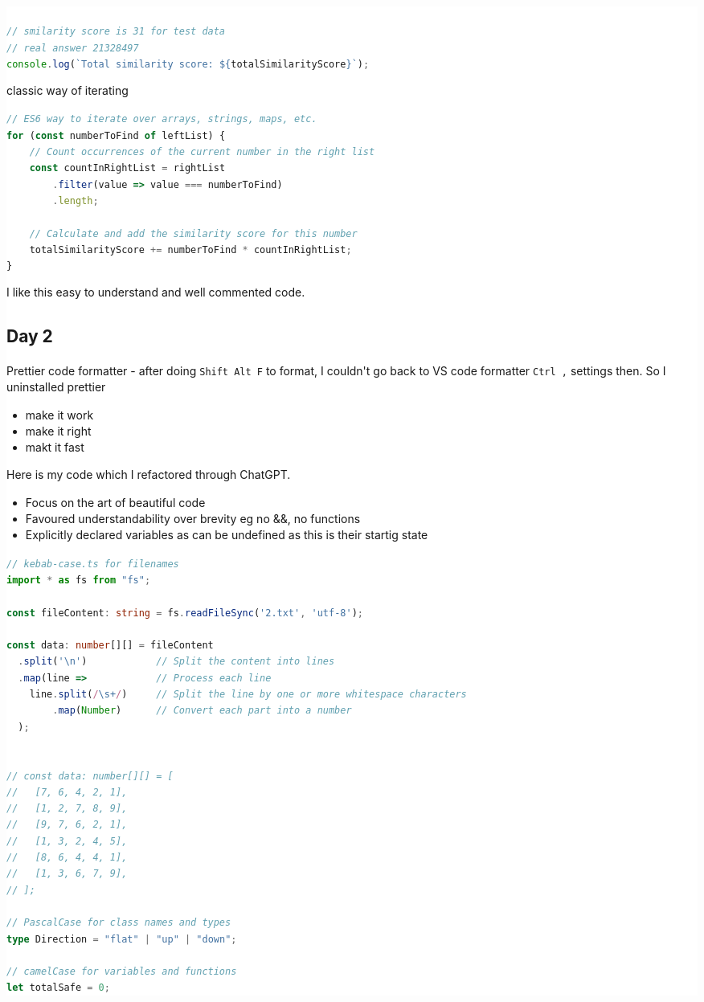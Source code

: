 ```ts

// smilarity score is 31 for test data
// real answer 21328497
console.log(`Total similarity score: ${totalSimilarityScore}`);
```
classic way of iterating

```ts
// ES6 way to iterate over arrays, strings, maps, etc.
for (const numberToFind of leftList) {
    // Count occurrences of the current number in the right list
    const countInRightList = rightList
        .filter(value => value === numberToFind)
        .length;

    // Calculate and add the similarity score for this number
    totalSimilarityScore += numberToFind * countInRightList;
}
```

I like this easy to understand and well commented code.

## Day 2

Prettier code formatter - after doing `Shift Alt F` to format, I couldn't go back to VS code formatter `Ctrl ,` settings then. So I uninstalled prettier

- make it work
- make it right
- makt it fast

Here is my code which I refactored through ChatGPT.

- Focus on the art of beautiful code
- Favoured understandability over brevity eg no &&, no functions
- Explicitly declared variables as can be undefined as this is their startig state


```ts
// kebab-case.ts for filenames
import * as fs from "fs";

const fileContent: string = fs.readFileSync('2.txt', 'utf-8');

const data: number[][] = fileContent
  .split('\n')            // Split the content into lines
  .map(line =>            // Process each line
    line.split(/\s+/)     // Split the line by one or more whitespace characters
        .map(Number)      // Convert each part into a number
  );


// const data: number[][] = [
//   [7, 6, 4, 2, 1],
//   [1, 2, 7, 8, 9],
//   [9, 7, 6, 2, 1],
//   [1, 3, 2, 4, 5],
//   [8, 6, 4, 4, 1],
//   [1, 3, 6, 7, 9],
// ];

// PascalCase for class names and types
type Direction = "flat" | "up" | "down";

// camelCase for variables and functions
let totalSafe = 0;
```